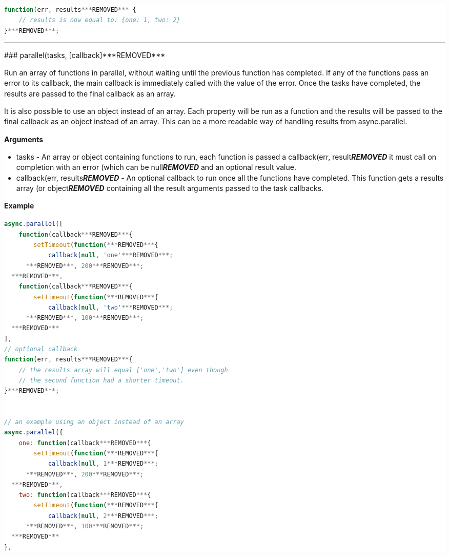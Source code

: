 ```js
function(err, results***REMOVED*** {
    // results is now equal to: {one: 1, two: 2}
}***REMOVED***;
```

---------------------------------------

<a name="parallel" />
### parallel(tasks, [callback]***REMOVED***

Run an array of functions in parallel, without waiting until the previous
function has completed. If any of the functions pass an error to its
callback, the main callback is immediately called with the value of the error.
Once the tasks have completed, the results are passed to the final callback as an
array.

It is also possible to use an object instead of an array. Each property will be
run as a function and the results will be passed to the final callback as an object
instead of an array. This can be a more readable way of handling results from
async.parallel.


__Arguments__

* tasks - An array or object containing functions to run, each function is passed 
  a callback(err, result***REMOVED*** it must call on completion with an error (which can
  be null***REMOVED*** and an optional result value.
* callback(err, results***REMOVED*** - An optional callback to run once all the functions
  have completed. This function gets a results array (or object***REMOVED*** containing all 
  the result arguments passed to the task callbacks.

__Example__

```js
async.parallel([
    function(callback***REMOVED***{
        setTimeout(function(***REMOVED***{
            callback(null, 'one'***REMOVED***;
      ***REMOVED***, 200***REMOVED***;
  ***REMOVED***,
    function(callback***REMOVED***{
        setTimeout(function(***REMOVED***{
            callback(null, 'two'***REMOVED***;
      ***REMOVED***, 100***REMOVED***;
  ***REMOVED***
],
// optional callback
function(err, results***REMOVED***{
    // the results array will equal ['one','two'] even though
    // the second function had a shorter timeout.
}***REMOVED***;


// an example using an object instead of an array
async.parallel({
    one: function(callback***REMOVED***{
        setTimeout(function(***REMOVED***{
            callback(null, 1***REMOVED***;
      ***REMOVED***, 200***REMOVED***;
  ***REMOVED***,
    two: function(callback***REMOVED***{
        setTimeout(function(***REMOVED***{
            callback(null, 2***REMOVED***;
      ***REMOVED***, 100***REMOVED***;
  ***REMOVED***
},
```